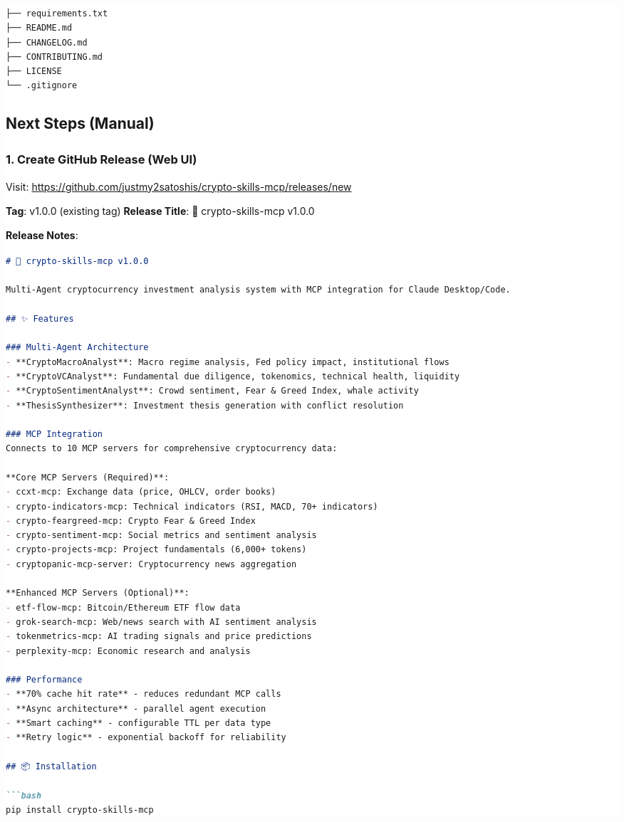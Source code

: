 ```
├── requirements.txt
├── README.md
├── CHANGELOG.md
├── CONTRIBUTING.md
├── LICENSE
└── .gitignore
```

## Next Steps (Manual)

### 1. Create GitHub Release (Web UI)

Visit: https://github.com/justmy2satoshis/crypto-skills-mcp/releases/new

**Tag**: v1.0.0 (existing tag)
**Release Title**: 🚀 crypto-skills-mcp v1.0.0

**Release Notes**:
```markdown
# 🚀 crypto-skills-mcp v1.0.0

Multi-Agent cryptocurrency investment analysis system with MCP integration for Claude Desktop/Code.

## ✨ Features

### Multi-Agent Architecture
- **CryptoMacroAnalyst**: Macro regime analysis, Fed policy impact, institutional flows
- **CryptoVCAnalyst**: Fundamental due diligence, tokenomics, technical health, liquidity
- **CryptoSentimentAnalyst**: Crowd sentiment, Fear & Greed Index, whale activity
- **ThesisSynthesizer**: Investment thesis generation with conflict resolution

### MCP Integration
Connects to 10 MCP servers for comprehensive cryptocurrency data:

**Core MCP Servers (Required)**:
- ccxt-mcp: Exchange data (price, OHLCV, order books)
- crypto-indicators-mcp: Technical indicators (RSI, MACD, 70+ indicators)
- crypto-feargreed-mcp: Crypto Fear & Greed Index
- crypto-sentiment-mcp: Social metrics and sentiment analysis
- crypto-projects-mcp: Project fundamentals (6,000+ tokens)
- cryptopanic-mcp-server: Cryptocurrency news aggregation

**Enhanced MCP Servers (Optional)**:
- etf-flow-mcp: Bitcoin/Ethereum ETF flow data
- grok-search-mcp: Web/news search with AI sentiment analysis
- tokenmetrics-mcp: AI trading signals and price predictions
- perplexity-mcp: Economic research and analysis

### Performance
- **70% cache hit rate** - reduces redundant MCP calls
- **Async architecture** - parallel agent execution
- **Smart caching** - configurable TTL per data type
- **Retry logic** - exponential backoff for reliability

## 📦 Installation

```bash
pip install crypto-skills-mcp
```
